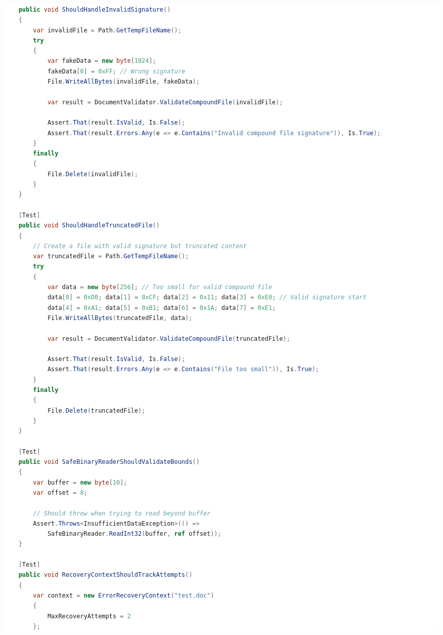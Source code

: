 ```csharp
    public void ShouldHandleInvalidSignature()
    {
        var invalidFile = Path.GetTempFileName();
        try
        {
            var fakeData = new byte[1024];
            fakeData[0] = 0xFF; // Wrong signature
            File.WriteAllBytes(invalidFile, fakeData);
            
            var result = DocumentValidator.ValidateCompoundFile(invalidFile);
            
            Assert.That(result.IsValid, Is.False);
            Assert.That(result.Errors.Any(e => e.Contains("Invalid compound file signature")), Is.True);
        }
        finally
        {
            File.Delete(invalidFile);
        }
    }
    
    [Test]
    public void ShouldHandleTruncatedFile()
    {
        // Create a file with valid signature but truncated content
        var truncatedFile = Path.GetTempFileName();
        try
        {
            var data = new byte[256]; // Too small for valid compound file
            data[0] = 0xD0; data[1] = 0xCF; data[2] = 0x11; data[3] = 0xE0; // Valid signature start
            data[4] = 0xA1; data[5] = 0xB1; data[6] = 0x1A; data[7] = 0xE1;
            File.WriteAllBytes(truncatedFile, data);
            
            var result = DocumentValidator.ValidateCompoundFile(truncatedFile);
            
            Assert.That(result.IsValid, Is.False);
            Assert.That(result.Errors.Any(e => e.Contains("File too small")), Is.True);
        }
        finally
        {
            File.Delete(truncatedFile);
        }
    }
    
    [Test]
    public void SafeBinaryReaderShouldValidateBounds()
    {
        var buffer = new byte[10];
        var offset = 8;
        
        // Should throw when trying to read beyond buffer
        Assert.Throws<InsufficientDataException>(() => 
            SafeBinaryReader.ReadInt32(buffer, ref offset));
    }
    
    [Test]
    public void RecoveryContextShouldTrackAttempts()
    {
        var context = new ErrorRecoveryContext("test.doc")
        {
            MaxRecoveryAttempts = 2
        };
```